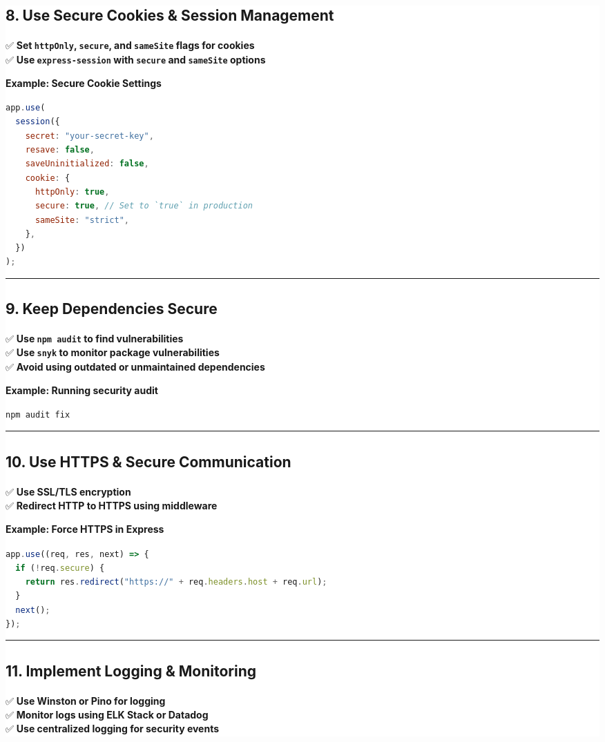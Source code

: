 
## 8. **Use Secure Cookies & Session Management**
✅ **Set `httpOnly`, `secure`, and `sameSite` flags for cookies**  
✅ **Use `express-session` with `secure` and `sameSite` options**  

**Example: Secure Cookie Settings**
```javascript
app.use(
  session({
    secret: "your-secret-key",
    resave: false,
    saveUninitialized: false,
    cookie: {
      httpOnly: true,
      secure: true, // Set to `true` in production
      sameSite: "strict",
    },
  })
);
```

---

## 9. **Keep Dependencies Secure**
✅ **Use `npm audit` to find vulnerabilities**  
✅ **Use `snyk` to monitor package vulnerabilities**  
✅ **Avoid using outdated or unmaintained dependencies**  

**Example: Running security audit**
```sh
npm audit fix
```

---

## 10. **Use HTTPS & Secure Communication**
✅ **Use SSL/TLS encryption**  
✅ **Redirect HTTP to HTTPS using middleware**  

**Example: Force HTTPS in Express**
```javascript
app.use((req, res, next) => {
  if (!req.secure) {
    return res.redirect("https://" + req.headers.host + req.url);
  }
  next();
});
```

---

## 11. **Implement Logging & Monitoring**
✅ **Use Winston or Pino for logging**  
✅ **Monitor logs using ELK Stack or Datadog**  
✅ **Use centralized logging for security events**  
